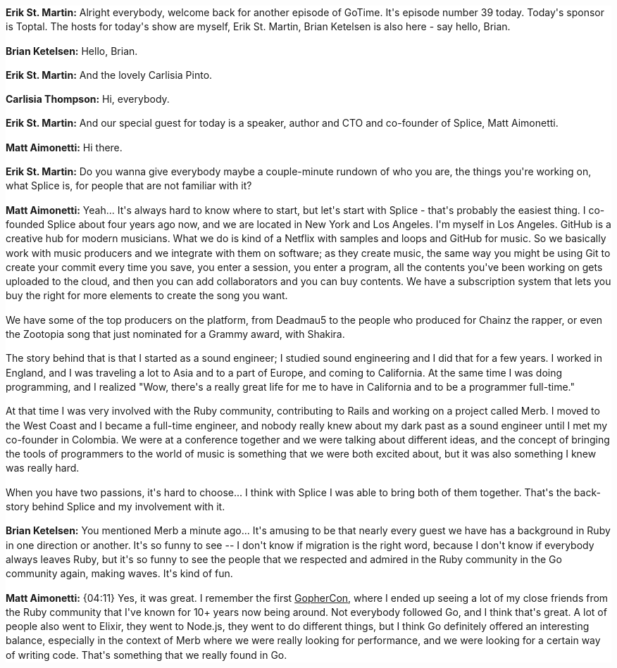 **Erik St. Martin:** Alright everybody, welcome back for another episode of GoTime. It's episode number 39 today. Today's sponsor is Toptal. The hosts for today's show are myself, Erik St. Martin, Brian Ketelsen is also here - say hello, Brian.

**Brian Ketelsen:** Hello, Brian.

**Erik St. Martin:** And the lovely Carlisia Pinto.

**Carlisia Thompson:** Hi, everybody.

**Erik St. Martin:** And our special guest for today is a speaker, author and CTO and co-founder of Splice, Matt Aimonetti.

**Matt Aimonetti:** Hi there.

**Erik St. Martin:** Do you wanna give everybody maybe a couple-minute rundown of who you are, the things you're working on, what Splice is, for people that are not familiar with it?

**Matt Aimonetti:** Yeah... It's always hard to know where to start, but let's start with Splice - that's probably the easiest thing. I co-founded Splice about four years ago now, and we are located in New York and Los Angeles. I'm myself in Los Angeles. GitHub is a creative hub for modern musicians. What we do is kind of a Netflix with samples and loops and GitHub for music. So we basically work with music producers and we integrate with them on software; as they create music, the same way you might be using Git to create your commit every time you save, you enter a session, you enter a program, all the contents you've been working on gets uploaded to the cloud, and then you can add collaborators and you can buy contents. We have a subscription system that lets you buy the right for more elements to create the song you want.

We have some of the top producers on the platform, from Deadmau5 to the people who produced for Chainz the rapper, or even the Zootopia song that just nominated for a Grammy award, with Shakira.

The story behind that is that I started as a sound engineer; I studied sound engineering and I did that for a few years. I worked in England, and I was traveling a lot to Asia and to a part of Europe, and coming to California. At the same time I was doing programming, and I realized "Wow, there's a really great life for me to have in California and to be a programmer full-time."

At that time I was very involved with the Ruby community, contributing to Rails and working on a project called Merb. I moved to the West Coast and I became a full-time engineer, and nobody really knew about my dark past as a sound engineer until I met my co-founder in Colombia. We were at a conference together and we were talking about different ideas, and the concept of bringing the tools of programmers to the world of music is something that we were both excited about, but it was also something I knew was really hard.

When you have two passions, it's hard to choose... I think with Splice I was able to bring both of them together. That's the back-story behind Splice and my involvement with it.

**Brian Ketelsen:** You mentioned Merb a minute ago... It's amusing to be that nearly every guest we have has a background in Ruby in one direction or another. It's so funny to see -- I don't know if migration is the right word, because I don't know if everybody always leaves Ruby, but it's so funny to see the people that we respected and admired in the Ruby community in the Go community again, making waves. It's kind of fun.

**Matt Aimonetti:** \{04:11\} Yes, it was great. I remember the first [GopherCon](https://www.gophercon.com/), where I ended up seeing a lot of my close friends from the Ruby community that I've known for 10+ years now being around. Not everybody followed Go, and I think that's great. A lot of people also went to Elixir, they went to Node.js, they went to do different things, but I think Go definitely offered an interesting balance, especially in the context of Merb where we were really looking for performance, and we were looking for a certain way of writing code. That's something that we really found in Go.
